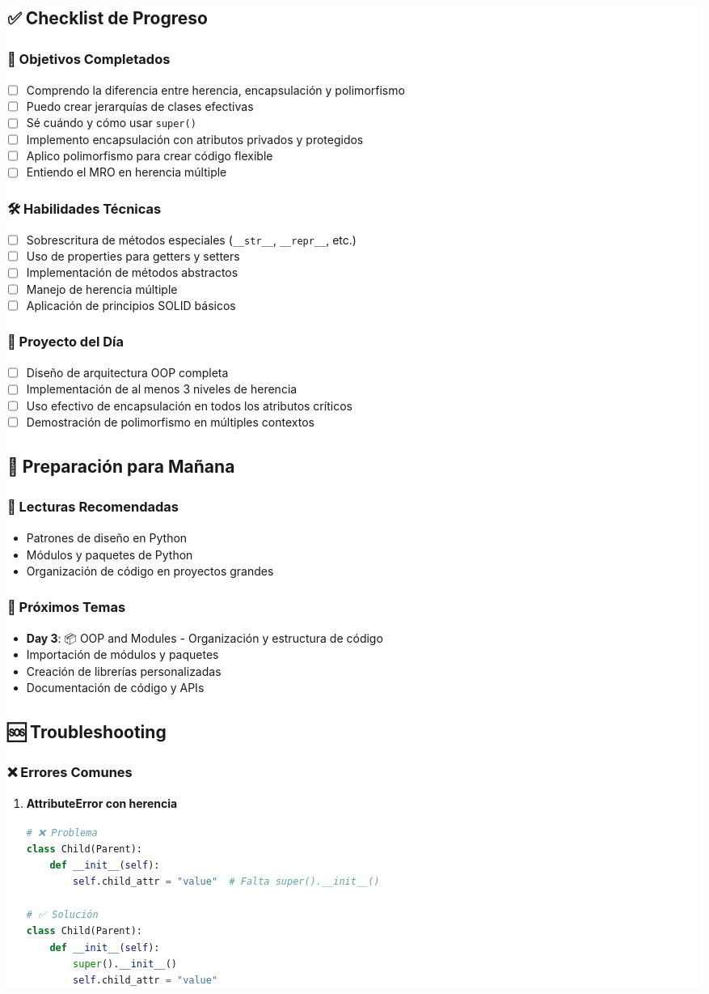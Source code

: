## ✅ Checklist de Progreso

### 🎯 Objetivos Completados
- [ ] Comprendo la diferencia entre herencia, encapsulación y polimorfismo
- [ ] Puedo crear jerarquías de clases efectivas
- [ ] Sé cuándo y cómo usar `super()`
- [ ] Implemento encapsulación con atributos privados y protegidos
- [ ] Aplico polimorfismo para crear código flexible
- [ ] Entiendo el MRO en herencia múltiple

### 🛠️ Habilidades Técnicas
- [ ] Sobrescritura de métodos especiales (`__str__`, `__repr__`, etc.)
- [ ] Uso de properties para getters y setters
- [ ] Implementación de métodos abstractos
- [ ] Manejo de herencia múltiple
- [ ] Aplicación de principios SOLID básicos

### 🎨 Proyecto del Día
- [ ] Diseño de arquitectura OOP completa
- [ ] Implementación de al menos 3 niveles de herencia
- [ ] Uso efectivo de encapsulación en todos los atributos críticos
- [ ] Demostración de polimorfismo en múltiples contextos

## 🚀 Preparación para Mañana

### 📖 Lecturas Recomendadas
- Patrones de diseño en Python
- Módulos y paquetes de Python
- Organización de código en proyectos grandes

### 🎯 Próximos Temas
- **Day 3**: 📦 OOP and Modules - Organización y estructura de código
- Importación de módulos y paquetes
- Creación de librerías personalizadas
- Documentación de código y APIs

## 🆘 Troubleshooting

### ❌ Errores Comunes
1. **AttributeError con herencia**
   ```python
   # ❌ Problema
   class Child(Parent):
       def __init__(self):
           self.child_attr = "value"  # Falta super().__init__()
   
   # ✅ Solución
   class Child(Parent):
       def __init__(self):
           super().__init__()
           self.child_attr = "value"
   ```
